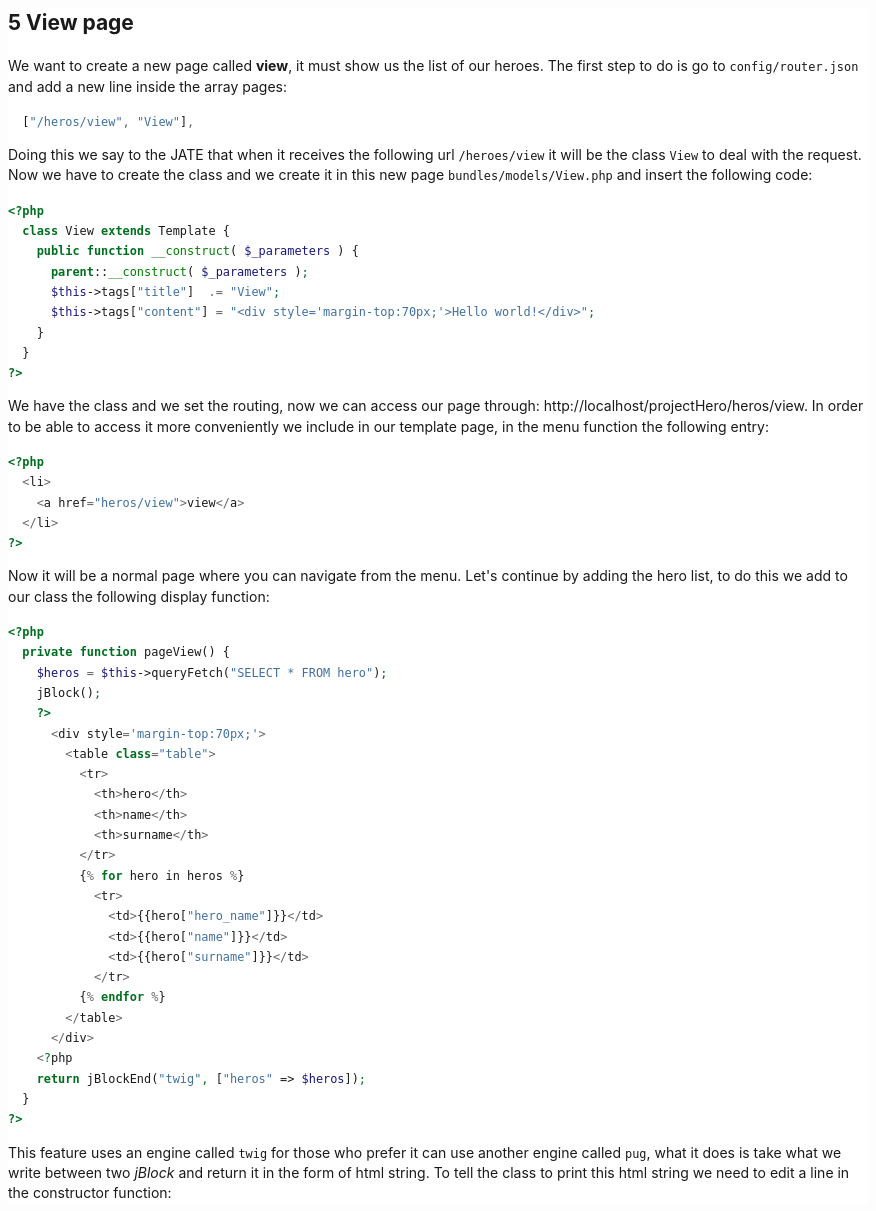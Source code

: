 ## 5 View page
We want to create a new page called __view__, it must show us the list of our heroes. The first step to do is go to `config/router.json` and add a new line inside the array pages:
```js
  ["/heros/view", "View"],
```
Doing this we say to the JATE that when it receives the following url `/heroes/view`  it will be the class `View` to deal with the request. Now we have to create the class and we create it in this new page `bundles/models/View.php` and insert the following code:
```php
<?php
  class View extends Template {
    public function __construct( $_parameters ) {
      parent::__construct( $_parameters );
      $this->tags["title"]  .= "View";
      $this->tags["content"] = "<div style='margin-top:70px;'>Hello world!</div>";
    }
  }
?>
```
We have the class and we set the routing, now we can access our page through:
http://localhost/projectHero/heros/view.
In order to be able to access it more conveniently we include in our template page, in the menu function the following entry:
```php
<?php
  <li>
    <a href="heros/view">view</a>
  </li>
?>
```
Now it will be a normal page where you can navigate from the menu. Let's continue by adding the hero list, to do this we add to our class the following display function:
```php
<?php
  private function pageView() {
    $heros = $this->queryFetch("SELECT * FROM hero");
    jBlock();
    ?>
      <div style='margin-top:70px;'>
        <table class="table">
          <tr>
            <th>hero</th>
            <th>name</th>
            <th>surname</th>
          </tr>
          {% for hero in heros %}
            <tr>
              <td>{{hero["hero_name"]}}</td>
              <td>{{hero["name"]}}</td>
              <td>{{hero["surname"]}}</td>
            </tr>
          {% endfor %}
        </table>
      </div>
    <?php
    return jBlockEnd("twig", ["heros" => $heros]);
  }
?>
```
This feature uses an engine called `twig` for those who prefer it can use another engine called `pug`, what it does is take what we write between two _jBlock_ and return it in the form of html string. To tell the class to print this html string we need to edit a line in the constructor function:
```php
```